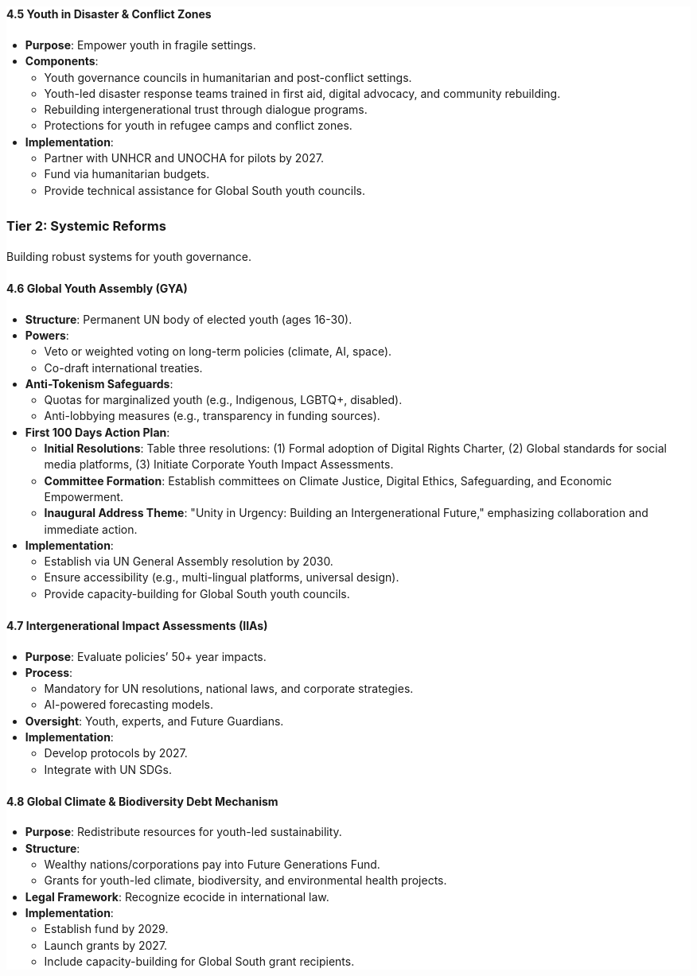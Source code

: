 #### 4.5 Youth in Disaster & Conflict Zones
- **Purpose**: Empower youth in fragile settings.
- **Components**:
  - Youth governance councils in humanitarian and post-conflict settings.
  - Youth-led disaster response teams trained in first aid, digital advocacy, and community rebuilding.
  - Rebuilding intergenerational trust through dialogue programs.
  - Protections for youth in refugee camps and conflict zones.
- **Implementation**:
  - Partner with UNHCR and UNOCHA for pilots by 2027.
  - Fund via humanitarian budgets.
  - Provide technical assistance for Global South youth councils.

### Tier 2: Systemic Reforms
Building robust systems for youth governance.

#### 4.6 Global Youth Assembly (GYA)
- **Structure**: Permanent UN body of elected youth (ages 16-30).
- **Powers**:
  - Veto or weighted voting on long-term policies (climate, AI, space).
  - Co-draft international treaties.
- **Anti-Tokenism Safeguards**:
  - Quotas for marginalized youth (e.g., Indigenous, LGBTQ+, disabled).
  - Anti-lobbying measures (e.g., transparency in funding sources).
- **First 100 Days Action Plan**:
  - **Initial Resolutions**: Table three resolutions: (1) Formal adoption of Digital Rights Charter, (2) Global standards for social media platforms, (3) Initiate Corporate Youth Impact Assessments.
  - **Committee Formation**: Establish committees on Climate Justice, Digital Ethics, Safeguarding, and Economic Empowerment.
  - **Inaugural Address Theme**: "Unity in Urgency: Building an Intergenerational Future," emphasizing collaboration and immediate action.
- **Implementation**:
  - Establish via UN General Assembly resolution by 2030.
  - Ensure accessibility (e.g., multi-lingual platforms, universal design).
  - Provide capacity-building for Global South youth councils.

#### 4.7 Intergenerational Impact Assessments (IIAs)
- **Purpose**: Evaluate policies’ 50+ year impacts.
- **Process**:
  - Mandatory for UN resolutions, national laws, and corporate strategies.
  - AI-powered forecasting models.
- **Oversight**: Youth, experts, and Future Guardians.
- **Implementation**:
  - Develop protocols by 2027.
  - Integrate with UN SDGs.

#### 4.8 Global Climate & Biodiversity Debt Mechanism
- **Purpose**: Redistribute resources for youth-led sustainability.
- **Structure**:
  - Wealthy nations/corporations pay into Future Generations Fund.
  - Grants for youth-led climate, biodiversity, and environmental health projects.
- **Legal Framework**: Recognize ecocide in international law.
- **Implementation**:
  - Establish fund by 2029.
  - Launch grants by 2027.
  - Include capacity-building for Global South grant recipients.

